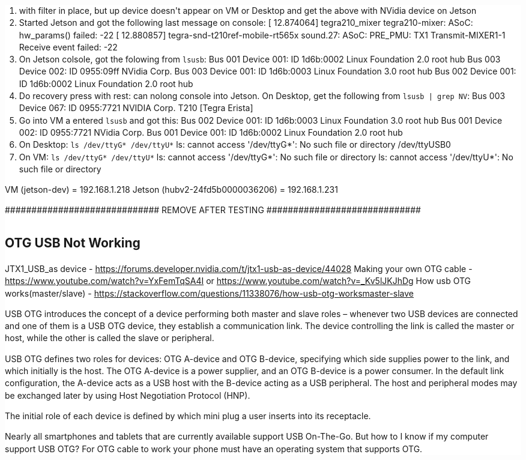 1. with filter in place, but up device doesn't appear on VM or Desktop and get the above with NVidia device on Jetson
2. Started Jetson and got the following last message on console:
        [   12.874064] tegra210_mixer tegra210-mixer: ASoC: hw_params() failed: -22
        [   12.880857] tegra-snd-t210ref-mobile-rt565x sound.27: ASoC: PRE_PMU: TX1 Transmit-MIXER1-1 Receive event failed: -22
3. On Jetson colsole, got the folowing from `lsusb`:
        Bus 001 Device 001: ID 1d6b:0002 Linux Foundation 2.0 root hub
        Bus 003 Device 002: ID 0955:09ff NVidia Corp.
        Bus 003 Device 001: ID 1d6b:0003 Linux Foundation 3.0 root hub
        Bus 002 Device 001: ID 1d6b:0002 Linux Foundation 2.0 root hub
4. Do recovery press with rest: can nolong console into Jetson.  On Desktop, get the following from `lsusb | grep NV`:
        Bus 003 Device 067: ID 0955:7721 NVIDIA Corp. T210 [Tegra Erista]
5. Go into VM a entered `lsusb` and got this:
        Bus 002 Device 001: ID 1d6b:0003 Linux Foundation 3.0 root hub
        Bus 001 Device 002: ID 0955:7721 NVidia Corp.
        Bus 001 Device 001: ID 1d6b:0002 Linux Foundation 2.0 root hub
6. On Desktop:
        `ls /dev/ttyG* /dev/ttyU*`
        ls: cannot access '/dev/ttyG*': No such file or directory
        /dev/ttyUSB0
7. On VM:
        `ls /dev/ttyG* /dev/ttyU*`
        ls: cannot access '/dev/ttyG*': No such file or directory
        ls: cannot access '/dev/ttyU*': No such file or directory

VM (jetson-dev) = 192.168.1.218
Jetson (hubv2-24fd5b0000036206) = 192.168.1.231

############################# REMOVE AFTER TESTING #############################

## OTG USB Not Working

JTX1_USB_as device - <https://forums.developer.nvidia.com/t/jtx1-usb-as-device/44028>
Making your own OTG cable - <https://www.youtube.com/watch?v=YxFemTqSA4I> or <https://www.youtube.com/watch?v=_Kv5lJKJhDg>
How usb OTG works(master/slave) - <https://stackoverflow.com/questions/11338076/how-usb-otg-worksmaster-slave>

USB OTG introduces the concept of a device performing both master and slave roles – whenever two USB devices are connected and one of them is a USB OTG device, they establish a communication link. The device controlling the link is called the master or host, while the other is called the slave or peripheral.

USB OTG defines two roles for devices: OTG A-device and OTG B-device, specifying which side supplies power to the link, and which initially is the host. The OTG A-device is a power supplier, and an OTG B-device is a power consumer. In the default link configuration, the A-device acts as a USB host with the B-device acting as a USB peripheral. The host and peripheral modes may be exchanged later by using Host Negotiation Protocol (HNP).

The initial role of each device is defined by which mini plug a user inserts into its receptacle.

Nearly all smartphones and tablets that are currently available support USB On-The-Go.
But how to I know if my computer support USB OTG?
For OTG cable to work your phone must have an operating system that supports OTG.
